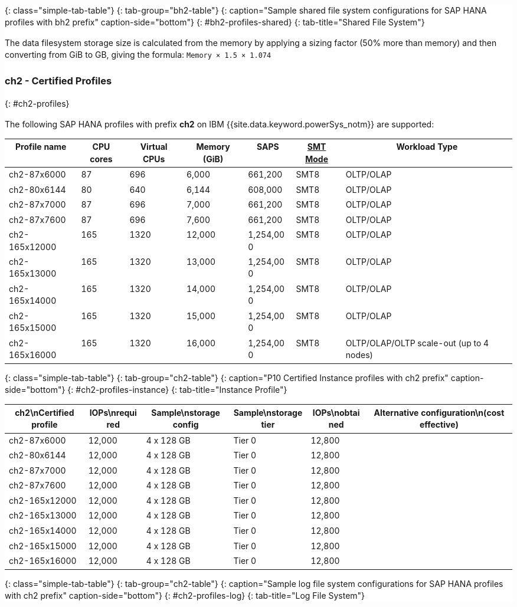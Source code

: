 {: class="simple-tab-table"}
{: tab-group="bh2-table"}
{: caption="Sample shared file system configurations for SAP HANA profiles with bh2 prefix" caption-side="bottom"}
{: #bh2-profiles-shared}
{: tab-title="Shared File System"}

The data filesystem storage size is calculated from the memory by applying a sizing factor (50% more than memory) and then converting from GiB to GB, giving the formula: `Memory × 1.5 × 1.074`

### ch2 - Certified Profiles
{: #ch2-profiles}

The following SAP HANA profiles with prefix **ch2** on IBM {{site.data.keyword.powerSys_notm}} are supported:


| **Profile name**    | **CPU cores** | **Virtual CPUs** | **Memory (GiB)** | **SAPS**   | **[SMT Mode](#smt-modes)** |  **Workload Type**                           |
| ------------------- | ------------- | ---------------- | ---------------- | ---------- | ---------------------------| -------------------------------------------- |
| ch2-87x6000         | 87            | 696              | 6,000            | 661,200    |  SMT8                      |     OLTP/OLAP                                |
| ch2-80x6144         | 80            | 640              | 6,144            | 608,000    |  SMT8                      |     OLTP/OLAP                                |
| ch2-87x7000         | 87            | 696              | 7,000            | 661,200    |  SMT8                      |     OLTP/OLAP                                |
| ch2-87x7600         | 87            | 696              | 7,600            | 661,200    |  SMT8                      |     OLTP/OLAP                                |
| ch2-165x12000       | 165           | 1320             | 12,000           | 1,254,000  |  SMT8                      |     OLTP/OLAP                                |
| ch2-165x13000       | 165           | 1320             | 13,000           | 1,254,000  |  SMT8                      |     OLTP/OLAP                                |
| ch2-165x14000       | 165           | 1320             | 14,000           | 1,254,000  |  SMT8                      |     OLTP/OLAP                                |
| ch2-165x15000       | 165           | 1320             | 15,000           | 1,254,000  |  SMT8                      |     OLTP/OLAP                                |
| ch2-165x16000       | 165           | 1320             | 16,000           | 1,254,000  |  SMT8                      |     OLTP/OLAP/OLTP scale-out (up to 4 nodes) |
{: class="simple-tab-table"}
{: tab-group="ch2-table"}
{: caption="P10 Certified Instance profiles with ch2 prefix" caption-side="bottom"}
{: #ch2-profiles-instance}
{: tab-title="Instance Profile"}

| ch2\nCertified profile | IOPs\nrequired| Sample\nstorage config  | Sample\nstorage tier | IOPs\nobtained| Alternative configuration\n(cost effective)|
|------------------------|---------------|-------------------------|----------------------|---------------|--------------------------------------------|
| ch2-87x6000            | 12,000        |   4 x 128 GB            | Tier 0               | 12,800        |                                            |
| ch2-80x6144            | 12,000        |   4 x 128 GB            | Tier 0               | 12,800        |                                            |
| ch2-87x7000            | 12,000        |   4 x 128 GB            | Tier 0               | 12,800        |                                            |
| ch2-87x7600            | 12,000        |   4 x 128 GB            | Tier 0               | 12,800        |                                            |
| ch2-165x12000          | 12,000        |   4 x 128 GB            | Tier 0               | 12,800        |                                            |
| ch2-165x13000          | 12,000        |   4 x 128 GB            | Tier 0               | 12,800        |                                            |
| ch2-165x14000          | 12,000        |   4 x 128 GB            | Tier 0               | 12,800        |                                            |
| ch2-165x15000          | 12,000        |   4 x 128 GB            | Tier 0               | 12,800        |                                            |
| ch2-165x16000          | 12,000        |   4 x 128 GB            | Tier 0               | 12,800        |                                            |
{: class="simple-tab-table"}
{: tab-group="ch2-table"}
{: caption="Sample log file system configurations for SAP HANA profiles with ch2 prefix" caption-side="bottom"}
{: #ch2-profiles-log}
{: tab-title="Log File System"}
